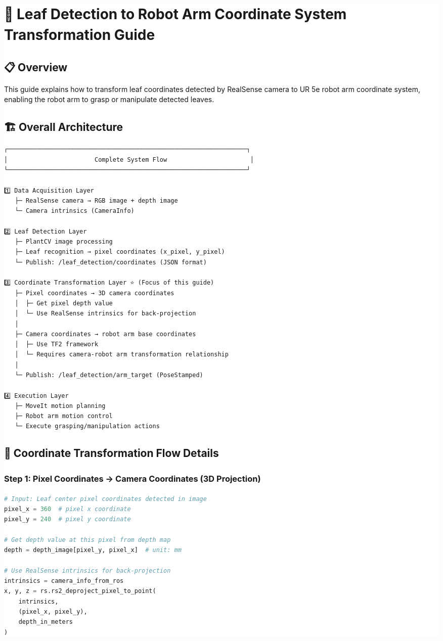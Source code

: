 # 🌿 Leaf Detection to Robot Arm Coordinate System Transformation Guide

## 📋 Overview

This guide explains how to transform leaf coordinates detected by RealSense camera to UR 5e robot arm coordinate system, enabling the robot arm to grasp or manipulate detected leaves.

## 🏗️ Overall Architecture

```
┌──────────────────────────────────────────────────────────────────┐
│                        Complete System Flow                       │
└──────────────────────────────────────────────────────────────────┘

1️⃣ Data Acquisition Layer
   ├─ RealSense camera → RGB image + depth image
   └─ Camera intrinsics (CameraInfo)

2️⃣ Leaf Detection Layer
   ├─ PlantCV image processing
   ├─ Leaf recognition → pixel coordinates (x_pixel, y_pixel)
   └─ Publish: /leaf_detection/coordinates (JSON format)

3️⃣ Coordinate Transformation Layer ⭐ (Focus of this guide)
   ├─ Pixel coordinates → 3D camera coordinates
   │  ├─ Get pixel depth value
   │  └─ Use RealSense intrinsics for back-projection
   │
   ├─ Camera coordinates → robot arm base coordinates
   │  ├─ Use TF2 framework
   │  └─ Requires camera-robot arm transformation relationship
   │
   └─ Publish: /leaf_detection/arm_target (PoseStamped)

4️⃣ Execution Layer
   ├─ MoveIt motion planning
   ├─ Robot arm motion control
   └─ Execute grasping/manipulation actions
```

## 🔄 Coordinate Transformation Flow Details

### Step 1: Pixel Coordinates → Camera Coordinates (3D Projection)

```python
# Input: Leaf center pixel coordinates detected in image
pixel_x = 360  # pixel x coordinate
pixel_y = 240  # pixel y coordinate

# Get depth value at this pixel from depth map
depth = depth_image[pixel_y, pixel_x]  # unit: mm

# Use RealSense intrinsics for back-projection
intrinsics = camera_info_from_ros
x, y, z = rs.rs2_deproject_pixel_to_point(
    intrinsics,
    (pixel_x, pixel_y),
    depth_in_meters
)

```
